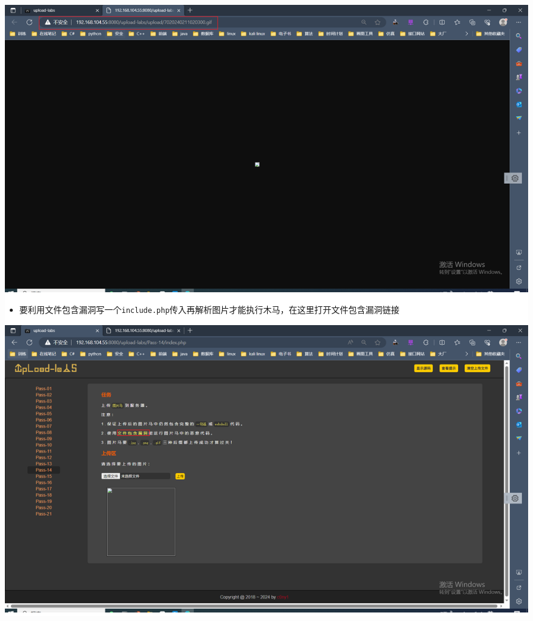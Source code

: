 ![Pass14_8](./img/Pass14_8.png)



+ 要利用文件包含漏洞写一个<code>include.php</code>传入再解析图片才能执行木马，在这里打开文件包含漏洞链接

![Pass14_9](./img/Pass14_9.png)

